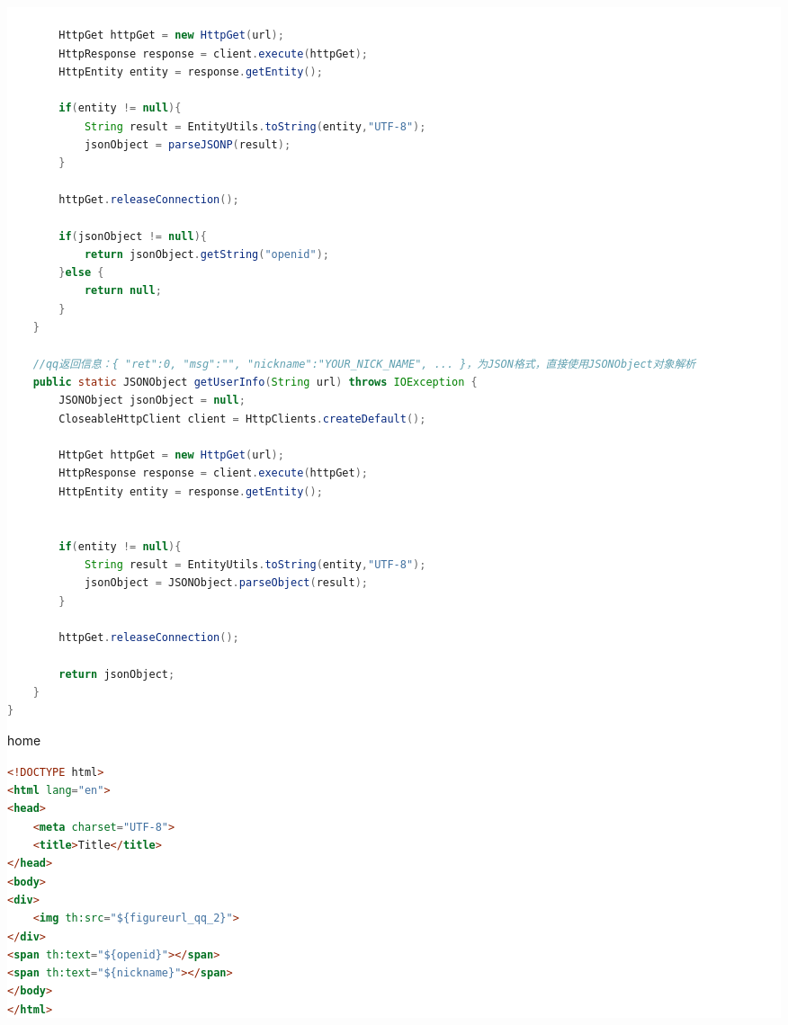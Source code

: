 ```java

        HttpGet httpGet = new HttpGet(url);
        HttpResponse response = client.execute(httpGet);
        HttpEntity entity = response.getEntity();

        if(entity != null){
            String result = EntityUtils.toString(entity,"UTF-8");
            jsonObject = parseJSONP(result);
        }

        httpGet.releaseConnection();

        if(jsonObject != null){
            return jsonObject.getString("openid");
        }else {
            return null;
        }
    }

    //qq返回信息：{ "ret":0, "msg":"", "nickname":"YOUR_NICK_NAME", ... }，为JSON格式，直接使用JSONObject对象解析
    public static JSONObject getUserInfo(String url) throws IOException {
        JSONObject jsonObject = null;
        CloseableHttpClient client = HttpClients.createDefault();

        HttpGet httpGet = new HttpGet(url);
        HttpResponse response = client.execute(httpGet);
        HttpEntity entity = response.getEntity();


        if(entity != null){
            String result = EntityUtils.toString(entity,"UTF-8");
            jsonObject = JSONObject.parseObject(result);
        }

        httpGet.releaseConnection();

        return jsonObject;
    }
}
```

home

```html
<!DOCTYPE html>
<html lang="en">
<head>
    <meta charset="UTF-8">
    <title>Title</title>
</head>
<body>
<div>
    <img th:src="${figureurl_qq_2}">
</div>
<span th:text="${openid}"></span>
<span th:text="${nickname}"></span>
</body>
</html>
```
